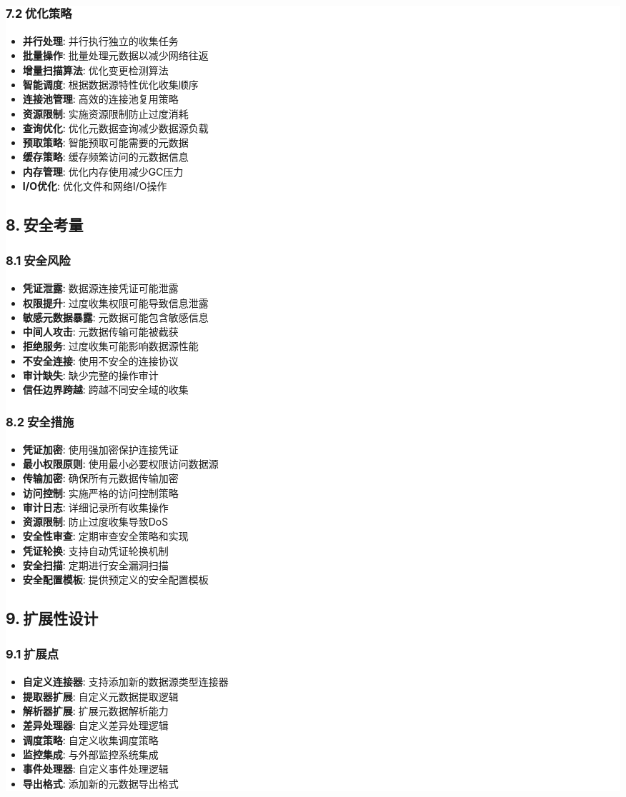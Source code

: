 ### 7.2 优化策略
- **并行处理**: 并行执行独立的收集任务
- **批量操作**: 批量处理元数据以减少网络往返
- **增量扫描算法**: 优化变更检测算法
- **智能调度**: 根据数据源特性优化收集顺序
- **连接池管理**: 高效的连接池复用策略
- **资源限制**: 实施资源限制防止过度消耗
- **查询优化**: 优化元数据查询减少数据源负载
- **预取策略**: 智能预取可能需要的元数据
- **缓存策略**: 缓存频繁访问的元数据信息
- **内存管理**: 优化内存使用减少GC压力
- **I/O优化**: 优化文件和网络I/O操作

## 8. 安全考量

### 8.1 安全风险
- **凭证泄露**: 数据源连接凭证可能泄露
- **权限提升**: 过度收集权限可能导致信息泄露
- **敏感元数据暴露**: 元数据可能包含敏感信息
- **中间人攻击**: 元数据传输可能被截获
- **拒绝服务**: 过度收集可能影响数据源性能
- **不安全连接**: 使用不安全的连接协议
- **审计缺失**: 缺少完整的操作审计
- **信任边界跨越**: 跨越不同安全域的收集

### 8.2 安全措施
- **凭证加密**: 使用强加密保护连接凭证
- **最小权限原则**: 使用最小必要权限访问数据源
- **传输加密**: 确保所有元数据传输加密
- **访问控制**: 实施严格的访问控制策略
- **审计日志**: 详细记录所有收集操作
- **资源限制**: 防止过度收集导致DoS
- **安全性审查**: 定期审查安全策略和实现
- **凭证轮换**: 支持自动凭证轮换机制
- **安全扫描**: 定期进行安全漏洞扫描
- **安全配置模板**: 提供预定义的安全配置模板

## 9. 扩展性设计

### 9.1 扩展点
- **自定义连接器**: 支持添加新的数据源类型连接器
- **提取器扩展**: 自定义元数据提取逻辑
- **解析器扩展**: 扩展元数据解析能力
- **差异处理器**: 自定义差异处理逻辑
- **调度策略**: 自定义收集调度策略
- **监控集成**: 与外部监控系统集成
- **事件处理器**: 自定义事件处理逻辑
- **导出格式**: 添加新的元数据导出格式
